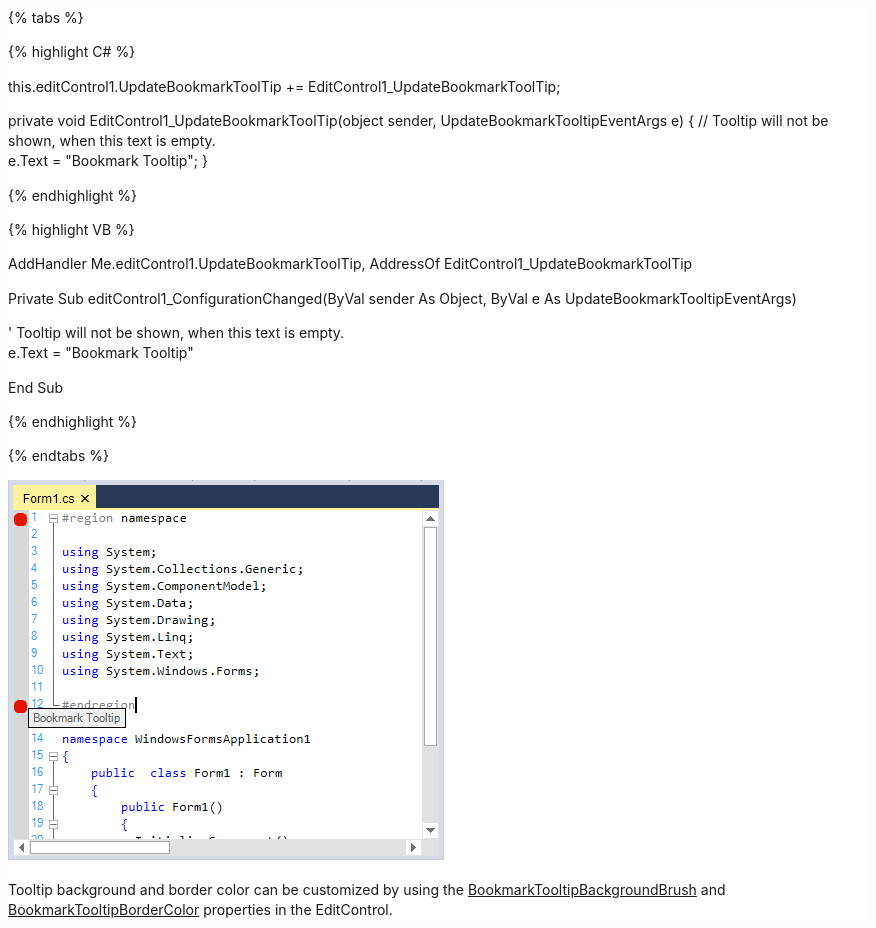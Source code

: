 {% tabs %}

{% highlight C# %}

this.editControl1.UpdateBookmarkToolTip += EditControl1_UpdateBookmarkToolTip;

private void EditControl1_UpdateBookmarkToolTip(object sender, UpdateBookmarkTooltipEventArgs e)
{
   // Tooltip will not be shown, when this text is empty.  
    e.Text = "Bookmark Tooltip";
}

{% endhighlight %}


{% highlight VB %}

AddHandler Me.editControl1.UpdateBookmarkToolTip, AddressOf EditControl1_UpdateBookmarkToolTip

Private Sub editControl1_ConfigurationChanged(ByVal sender As Object, ByVal e As UpdateBookmarkTooltipEventArgs)

   ' Tooltip will not be shown, when this text is empty.  
    e.Text = "Bookmark Tooltip"

End Sub

{% endhighlight %}

{% endtabs %}

![Tooltip for bookmark indicators in syntax editor](Text-Visualization_images/Text-Visualization_img19.png)

Tooltip background and border color can be customized by using the [BookmarkTooltipBackgroundBrush](https://help.syncfusion.com/cr/cref_files/windowsforms/Syncfusion.Edit.Windows~Syncfusion.Windows.Forms.Edit.EditControl~BookmarkTooltipBackgroundBrush.html) and [BookmarkTooltipBorderColor](https://help.syncfusion.com/cr/cref_files/windowsforms/Syncfusion.Edit.Windows~Syncfusion.Windows.Forms.Edit.EditControl~BookmarkTooltipBorderColor.html) properties in the EditControl.
